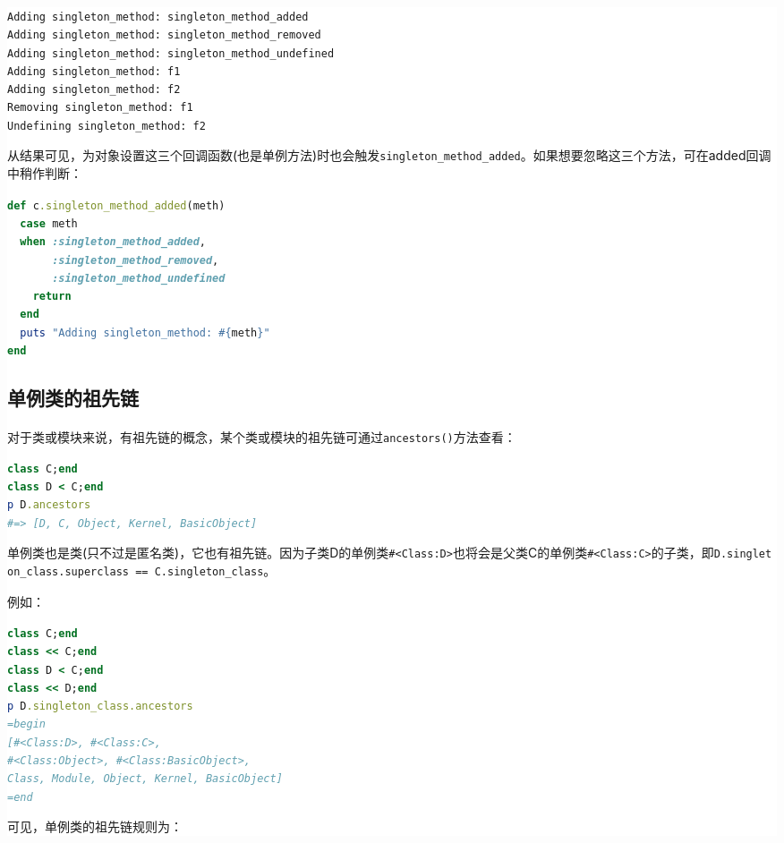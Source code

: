 ```
Adding singleton_method: singleton_method_added
Adding singleton_method: singleton_method_removed
Adding singleton_method: singleton_method_undefined
Adding singleton_method: f1
Adding singleton_method: f2
Removing singleton_method: f1
Undefining singleton_method: f2
```

从结果可见，为对象设置这三个回调函数(也是单例方法)时也会触发`singleton_method_added`。如果想要忽略这三个方法，可在added回调中稍作判断：

```ruby
def c.singleton_method_added(meth)
  case meth
  when :singleton_method_added,
       :singleton_method_removed,
       :singleton_method_undefined
    return
  end
  puts "Adding singleton_method: #{meth}"
end
```

<a name="singleton_ancestors"></a>

##  单例类的祖先链

对于类或模块来说，有祖先链的概念，某个类或模块的祖先链可通过`ancestors()`方法查看：

```ruby
class C;end
class D < C;end
p D.ancestors 
#=> [D, C, Object, Kernel, BasicObject]
```

单例类也是类(只不过是匿名类)，它也有祖先链。因为子类D的单例类`#<Class:D>`也将会是父类C的单例类`#<Class:C>`的子类，即`D.singleton_class.superclass == C.singleton_class`。

例如：

```ruby
class C;end
class << C;end
class D < C;end
class << D;end
p D.singleton_class.ancestors
=begin
[#<Class:D>, #<Class:C>, 
#<Class:Object>, #<Class:BasicObject>, 
Class, Module, Object, Kernel, BasicObject]
=end
```

可见，单例类的祖先链规则为：
